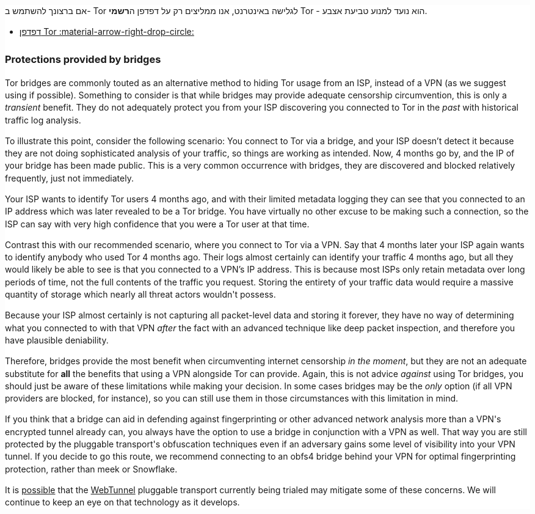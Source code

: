 אם ברצונך להשתמש ב- Tor לגלישה באינטרנט, אנו ממליצים רק על דפדפן ה**רשמי** Tor - הוא נועד למנוע טביעת אצבע.

- [דפדפן Tor :material-arrow-right-drop-circle:](../tor.md#tor-browser)

### Protections provided by bridges

Tor bridges are commonly touted as an alternative method to hiding Tor usage from an ISP, instead of a VPN (as we suggest using if possible). Something to consider is that while bridges may provide adequate censorship circumvention, this is only a *transient* benefit. They do not adequately protect you from your ISP discovering you connected to Tor in the *past* with historical traffic log analysis.

To illustrate this point, consider the following scenario: You connect to Tor via a bridge, and your ISP doesn’t detect it because they are not doing sophisticated analysis of your traffic, so things are working as intended. Now, 4 months go by, and the IP of your bridge has been made public. This is a very common occurrence with bridges, they are discovered and blocked relatively frequently, just not immediately.

Your ISP wants to identify Tor users 4 months ago, and with their limited metadata logging they can see that you connected to an IP address which was later revealed to be a Tor bridge. You have virtually no other excuse to be making such a connection, so the ISP can say with very high confidence that you were a Tor user at that time.

Contrast this with our recommended scenario, where you connect to Tor via a VPN. Say that 4 months later your ISP again wants to identify anybody who used Tor 4 months ago. Their logs almost certainly can identify your traffic 4 months ago, but all they would likely be able to see is that you connected to a VPN’s IP address. This is because most ISPs only retain metadata over long periods of time, not the full contents of the traffic you request. Storing the entirety of your traffic data would require a massive quantity of storage which nearly all threat actors wouldn't possess.

Because your ISP almost certainly is not capturing all packet-level data and storing it forever, they have no way of determining what you connected to with that VPN *after* the fact with an advanced technique like deep packet inspection, and therefore you have plausible deniability.

Therefore, bridges provide the most benefit when circumventing internet censorship *in the moment*, but they are not an adequate substitute for **all** the benefits that using a VPN alongside Tor can provide. Again, this is not advice *against* using Tor bridges, you should just be aware of these limitations while making your decision. In some cases bridges may be the *only* option (if all VPN providers are blocked, for instance), so you can still use them in those circumstances with this limitation in mind.

If you think that a bridge can aid in defending against fingerprinting or other advanced network analysis more than a VPN's encrypted tunnel already can, you always have the option to use a bridge in conjunction with a VPN as well. That way you are still protected by the pluggable transport's obfuscation techniques even if an adversary gains some level of visibility into your VPN tunnel. If you decide to go this route, we recommend connecting to an obfs4 bridge behind your VPN for optimal fingerprinting protection, rather than meek or Snowflake.

It is [possible](https://discuss.privacyguides.net/t/clarify-tors-weaknesses-with-respect-to-observability/3676/16) that the [WebTunnel](https://forum.torproject.org/t/tor-relays-announcement-webtunnel-a-new-pluggable-transport-for-bridges-now-available-for-deployment/8180) pluggable transport currently being trialed may mitigate some of these concerns. We will continue to keep an eye on that technology as it develops.
